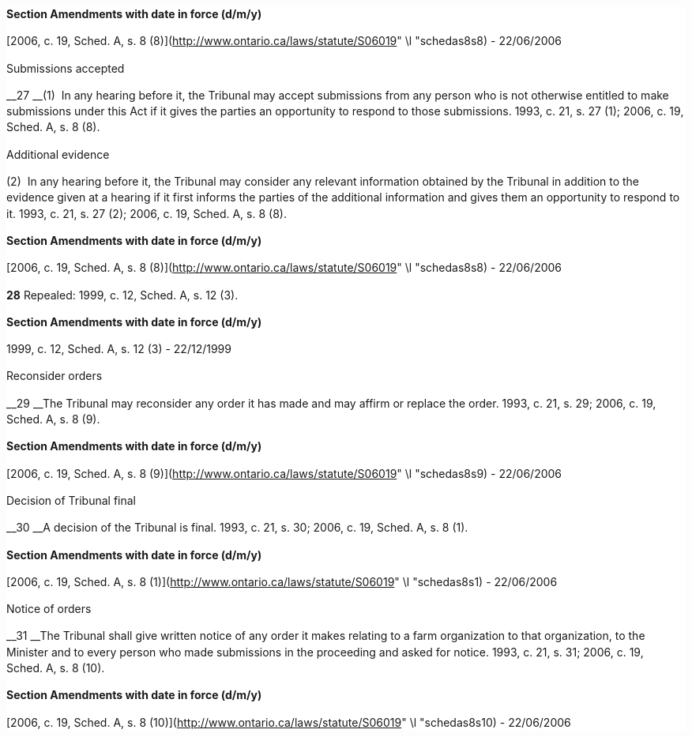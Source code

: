 __Section Amendments with date in force \(d/m/y\)__

[2006, c\. 19, Sched\. A, s\. 8 \(8\)](http://www.ontario.ca/laws/statute/S06019" \l "schedas8s8) \- 22/06/2006

Submissions accepted

<a id="BK37"></a>__27 __\(1\)  In any hearing before it, the Tribunal may accept submissions from any person who is not otherwise entitled to make submissions under this Act if it gives the parties an opportunity to respond to those submissions\.  1993, c\. 21, s\. 27 \(1\); 2006, c\. 19, Sched\. A, s\. 8 \(8\)\.

Additional evidence

\(2\)  In any hearing before it, the Tribunal may consider any relevant information obtained by the Tribunal in addition to the evidence given at a hearing if it first informs the parties of the additional information and gives them an opportunity to respond to it\.  1993, c\. 21, s\. 27 \(2\); 2006, c\. 19, Sched\. A, s\. 8 \(8\)\.

__Section Amendments with date in force \(d/m/y\)__

[2006, c\. 19, Sched\. A, s\. 8 \(8\)](http://www.ontario.ca/laws/statute/S06019" \l "schedas8s8) \- 22/06/2006

__28__ Repealed:  1999, c\. 12, Sched\. A, s\. 12 \(3\)\.

__Section Amendments with date in force \(d/m/y\)__

1999, c\. 12, Sched\. A, s\. 12 \(3\) \- 22/12/1999

Reconsider orders

<a id="BK38"></a>__29 __The Tribunal may reconsider any order it has made and may affirm or replace the order\.  1993, c\. 21, s\. 29; 2006, c\. 19, Sched\. A, s\. 8 \(9\)\.

__Section Amendments with date in force \(d/m/y\)__

[2006, c\. 19, Sched\. A, s\. 8 \(9\)](http://www.ontario.ca/laws/statute/S06019" \l "schedas8s9) \- 22/06/2006

Decision of Tribunal final

<a id="BK39"></a>__30 __A decision of the Tribunal is final\.  1993, c\. 21, s\. 30; 2006, c\. 19, Sched\. A, s\. 8 \(1\)\.

__Section Amendments with date in force \(d/m/y\)__

[2006, c\. 19, Sched\. A, s\. 8 \(1\)](http://www.ontario.ca/laws/statute/S06019" \l "schedas8s1) \- 22/06/2006

Notice of orders

<a id="BK40"></a>__31 __The Tribunal shall give written notice of any order it makes relating to a farm organization to that organization, to the Minister and to every person who made submissions in the proceeding and asked for notice\.  1993, c\. 21, s\. 31; 2006, c\. 19, Sched\. A, s\. 8 \(10\)\.

__Section Amendments with date in force \(d/m/y\)__

[2006, c\. 19, Sched\. A, s\. 8 \(10\)](http://www.ontario.ca/laws/statute/S06019" \l "schedas8s10) \- 22/06/2006
